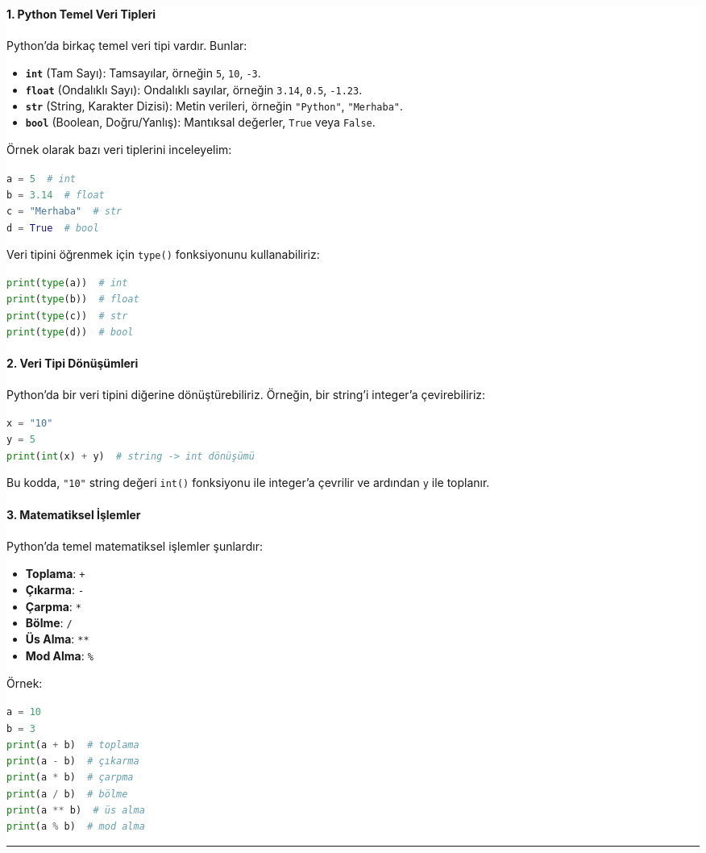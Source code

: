 #### 1. Python Temel Veri Tipleri 
Python’da birkaç temel veri tipi vardır. Bunlar:

- **`int`** (Tam Sayı): Tamsayılar, örneğin `5`, `10`, `-3`.
- **`float`** (Ondalıklı Sayı): Ondalıklı sayılar, örneğin `3.14`, `0.5`, `-1.23`.
- **`str`** (String, Karakter Dizisi): Metin verileri, örneğin `"Python"`, `"Merhaba"`.
- **`bool`** (Boolean, Doğru/Yanlış): Mantıksal değerler, `True` veya `False`.

Örnek olarak bazı veri tiplerini inceleyelim:
```python
a = 5  # int
b = 3.14  # float
c = "Merhaba"  # str
d = True  # bool
```

Veri tipini öğrenmek için `type()` fonksiyonunu kullanabiliriz:
```python
print(type(a))  # int
print(type(b))  # float
print(type(c))  # str
print(type(d))  # bool
```

#### 2. Veri Tipi Dönüşümleri 
Python’da bir veri tipini diğerine dönüştürebiliriz. Örneğin, bir string’i integer’a çevirebiliriz:
```python
x = "10"
y = 5
print(int(x) + y)  # string -> int dönüşümü
```

Bu kodda, `"10"` string değeri `int()` fonksiyonu ile integer’a çevrilir ve ardından `y` ile toplanır.

#### 3. Matematiksel İşlemler 
Python’da temel matematiksel işlemler şunlardır:

- **Toplama**: `+`
- **Çıkarma**: `-`
- **Çarpma**: `*`
- **Bölme**: `/`
- **Üs Alma**: `**`
- **Mod Alma**: `%`

Örnek:
```python
a = 10
b = 3
print(a + b)  # toplama
print(a - b)  # çıkarma
print(a * b)  # çarpma
print(a / b)  # bölme
print(a ** b)  # üs alma
print(a % b)  # mod alma
```

---